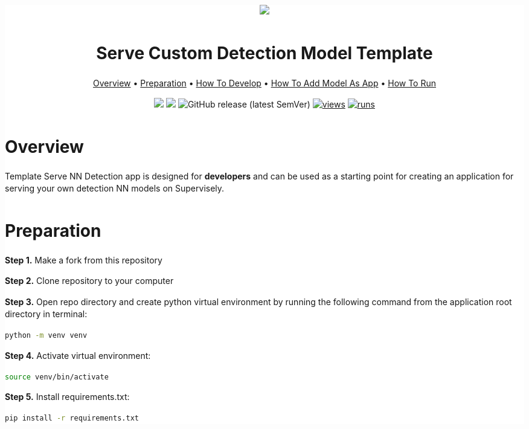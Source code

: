 <div align="center" markdown>

<img src="https://user-images.githubusercontent.com/48913536/172667748-75e5b35e-c9e5-4c43-a9cd-a9799b5a1af8.png" style="width: 100%;"/>

# Serve Custom Detection Model Template

<p align="center">
  <a href="#overview">Overview</a> •
  <a href="#preparation">Preparation</a> •
  <a href="#how-to-develop">How To Develop</a> •
  <a href="#how-to-add-model-as-app-enterprise-edition-only">How To Add Model As App</a> •
  <a href="#how-to-run">How To Run</a>
</p>


[![](https://img.shields.io/badge/supervisely-ecosystem-brightgreen)](https://ecosystem.supervise.ly/apps/supervisely-ecosystem/template-serve-nn-detection)
[![](https://img.shields.io/badge/slack-chat-green.svg?logo=slack)](https://supervise.ly/slack)
![GitHub release (latest SemVer)](https://img.shields.io/github/v/release/supervisely-ecosystem/template-serve-nn-detection)
[![views](https://app.supervise.ly/public/api/v3/ecosystem.counters?repo=supervisely-ecosystem/template-serve-nn-detection&counter=views&label=views)](https://supervise.ly)
[![runs](https://app.supervise.ly/public/api/v3/ecosystem.counters?repo=supervisely-ecosystem/template-serve-nn-detection&counter=runs&label=runs&123)](https://supervise.ly)

</div>

# Overview

Template Serve NN Detection app is designed for **developers** and can be used as a starting point for creating an application for serving your own detection NN models on Supervisely.

# Preparation

**Step 1.** Make a fork from this repository

**Step 2.** Clone repository to your computer

**Step 3.** Open repo directory and create python virtual environment by running the following command from the application root directory in terminal:

```bash
python -m venv venv
```

**Step 4.** Activate virtual environment:

```bash
source venv/bin/activate
```

**Step 5.** Install requirements.txt:

```bash
pip install -r requirements.txt
```

